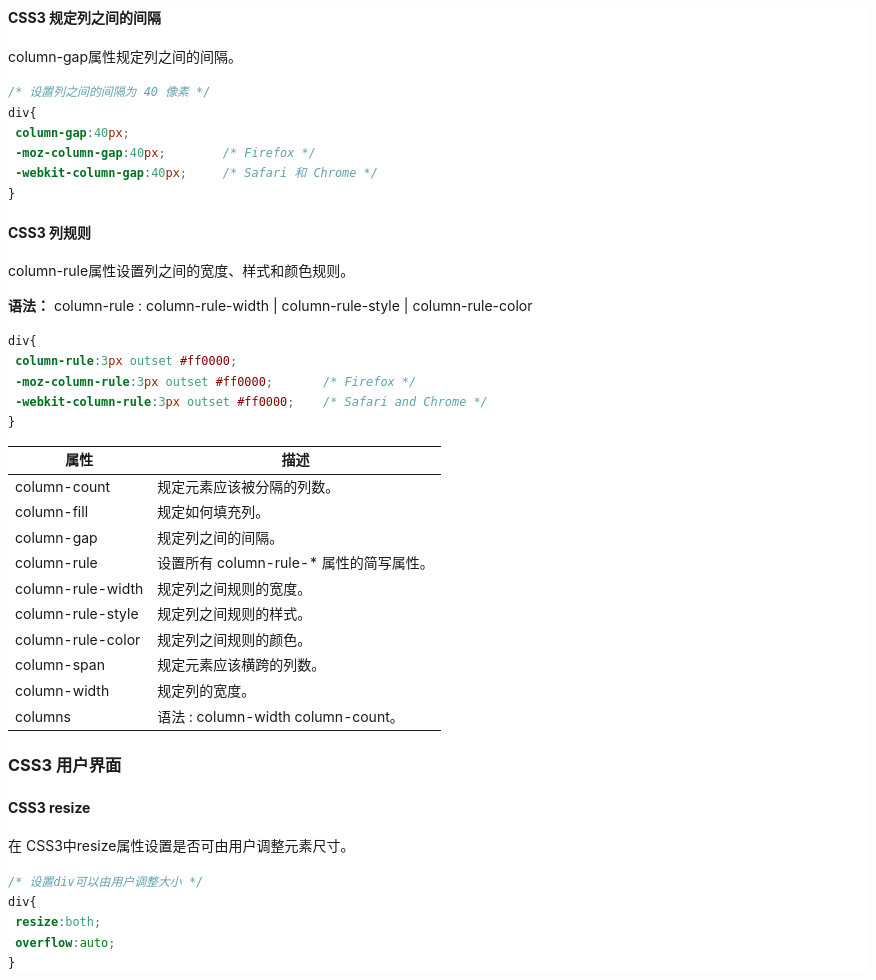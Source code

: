 #### CSS3 规定列之间的间隔

column-gap属性规定列之间的间隔。

```css
/* 设置列之间的间隔为 40 像素 */
div{
 column-gap:40px;
 -moz-column-gap:40px;        /* Firefox */
 -webkit-column-gap:40px;     /* Safari 和 Chrome */
}
```

#### CSS3 列规则

   column-rule属性设置列之间的宽度、样式和颜色规则。

   **语法：** column-rule : column-rule-width | column-rule-style | column-rule-color

```css
div{
 column-rule:3px outset #ff0000;
 -moz-column-rule:3px outset #ff0000;       /* Firefox */
 -webkit-column-rule:3px outset #ff0000;    /* Safari and Chrome */
}
```

| 属性                | 描述                              |
| ----------------- | ------------------------------- |
| column-count      | 规定元素应该被分隔的列数。                   |
| column-fill       | 规定如何填充列。                        |
| column-gap        | 规定列之间的间隔。                       |
| column-rule       | 设置所有 column-rule-* 属性的简写属性。     |
| column-rule-width | 规定列之间规则的宽度。                     |
| column-rule-style | 规定列之间规则的样式。                     |
| column-rule-color | 规定列之间规则的颜色。                     |
| column-span       | 规定元素应该横跨的列数。                    |
| column-width      | 规定列的宽度。                         |
| columns           | 语法 : column-width column-count。 |

### CSS3 用户界面

#### CSS3 resize

在 CSS3中resize属性设置是否可由用户调整元素尺寸。

```css
/* 设置div可以由用户调整大小 */
div{
 resize:both;
 overflow:auto;
}
```
